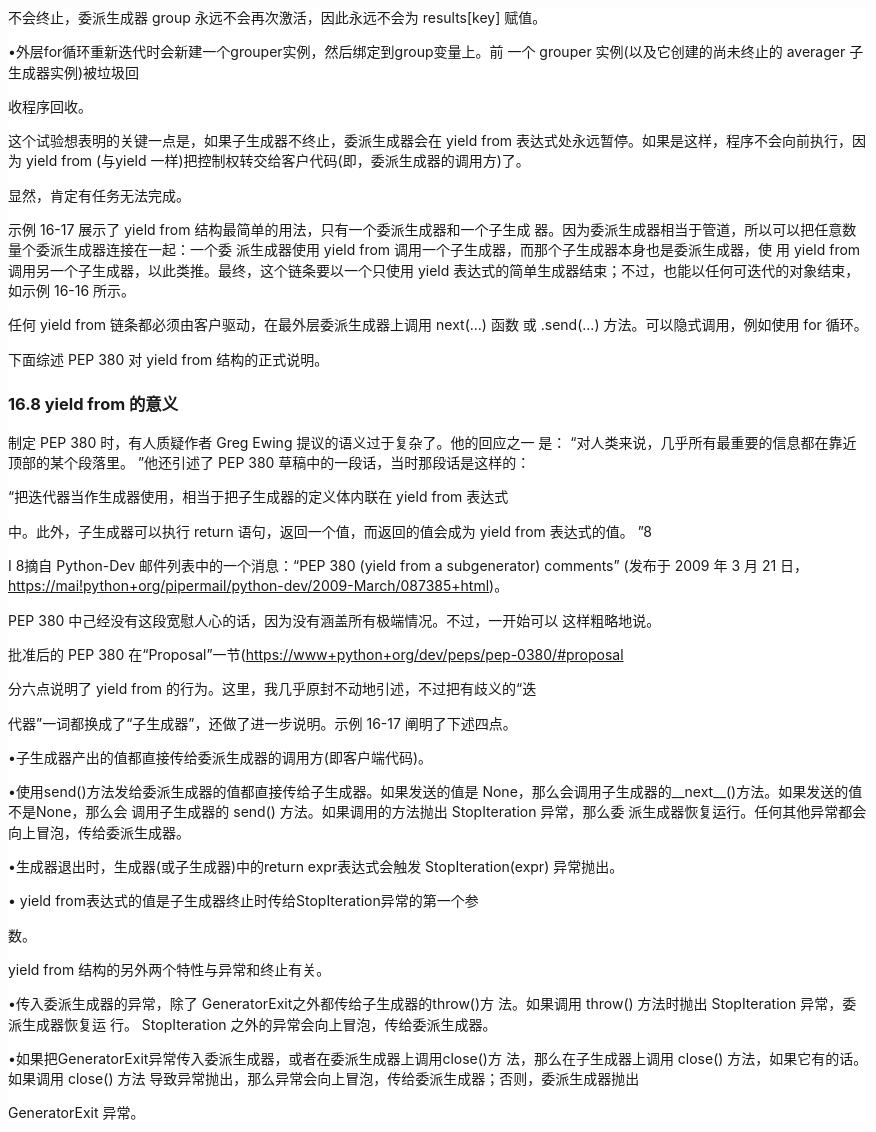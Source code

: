 不会终止，委派生成器 group 永远不会再次激活，因此永远不会为 results[key] 赋值。

•外层for循环重新迭代时会新建一个grouper实例，然后绑定到group变量上。前 一个 grouper 实例(以及它创建的尚未终止的 averager 子生成器实例)被垃圾回

收程序回收。

这个试验想表明的关键一点是，如果子生成器不终止，委派生成器会在 yield from 表达式处永远暂停。如果是这样，程序不会向前执行，因为 yield from (与yield 一样)把控制权转交给客户代码(即，委派生成器的调用方)了。

显然，肯定有任务无法完成。

示例 16-17 展示了 yield from 结构最简单的用法，只有一个委派生成器和一个子生成 器。因为委派生成器相当于管道，所以可以把任意数量个委派生成器连接在一起：一个委 派生成器使用 yield from 调用一个子生成器，而那个子生成器本身也是委派生成器，使 用 yield from 调用另一个子生成器，以此类推。最终，这个链条要以一个只使用 yield 表达式的简单生成器结束；不过，也能以任何可迭代的对象结束，如示例 16-16 所示。

任何 yield from 链条都必须由客户驱动，在最外层委派生成器上调用 next(...) 函数 或 .send(...) 方法。可以隐式调用，例如使用 for 循环。

下面综述 PEP 380 对 yield from 结构的正式说明。

### 16.8 yield from 的意义

制定 PEP 380 时，有人质疑作者 Greg Ewing 提议的语义过于复杂了。他的回应之一 是： “对人类来说，几乎所有最重要的信息都在靠近顶部的某个段落里。 ”他还引述了 PEP 380 草稿中的一段话，当时那段话是这样的：

“把迭代器当作生成器使用，相当于把子生成器的定义体内联在 yield from 表达式

中。此外，子生成器可以执行 return 语句，返回一个值，而返回的值会成为 yield from 表达式的值。 ”8

I 8摘自 Python-Dev 邮件列表中的一个消息：“PEP 380 (yield from a subgenerator) comments” (发布于 2009 年 3 月 21 日，[https://mai!python+org/pipermail/python-dev/2009-March/087385+html](https://mail.python.org/pipermail/python-dev/2009-March/087385.html))。

PEP 380 中己经没有这段宽慰人心的话，因为没有涵盖所有极端情况。不过，一开始可以 这样粗略地说。

批准后的 PEP 380 在“Proposal”一节([https://www+python+org/dev/peps/pep-0380/#proposal](https://www.python.org/dev/peps/pep-0380/%23proposal)

分六点说明了 yield from 的行为。这里，我几乎原封不动地引述，不过把有歧义的“迭

代器”一词都换成了“子生成器”，还做了进一步说明。示例 16-17 阐明了下述四点。

•子生成器产出的值都直接传给委派生成器的调用方(即客户端代码)。

•使用send()方法发给委派生成器的值都直接传给子生成器。如果发送的值是 None，那么会调用子生成器的__next__()方法。如果发送的值不是None，那么会 调用子生成器的 send() 方法。如果调用的方法抛出 StopIteration 异常，那么委 派生成器恢复运行。任何其他异常都会向上冒泡，传给委派生成器。

•生成器退出时，生成器(或子生成器)中的return expr表达式会触发 StopIteration(expr) 异常抛出。

• yield from表达式的值是子生成器终止时传给StopIteration异常的第一个参

数。

yield from 结构的另外两个特性与异常和终止有关。

•传入委派生成器的异常，除了 GeneratorExit之外都传给子生成器的throw()方 法。如果调用 throw() 方法时抛出 StopIteration 异常，委派生成器恢复运 行。 StopIteration 之外的异常会向上冒泡，传给委派生成器。

•如果把GeneratorExit异常传入委派生成器，或者在委派生成器上调用close()方 法，那么在子生成器上调用 close() 方法，如果它有的话。如果调用 close() 方法 导致异常抛出，那么异常会向上冒泡，传给委派生成器；否则，委派生成器抛出

GeneratorExit 异常。
